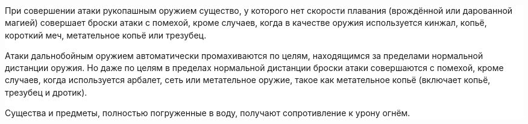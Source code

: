 При совершении атаки рукопашным оружием существо, у которого нет скорости плавания (врождённой или дарованной магией) совершает броски атаки с помехой, кроме случаев, когда в качестве оружия используется кинжал, копьё, короткий меч, метательное копьё или трезубец.

Атаки дальнобойным оружием автоматически промахиваются по целям, находящимся за пределами нормальной дистанции оружия. Но даже по целям в пределах нормальной дистанции броски атаки совершаются с помехой, кроме случаев, когда используется арбалет, сеть или метательное оружие, такое как метательное копьё (включает копьё, трезубец и дротик).

Существа и предметы, полностью погруженные в воду, получают сопротивление к урону огнём.
